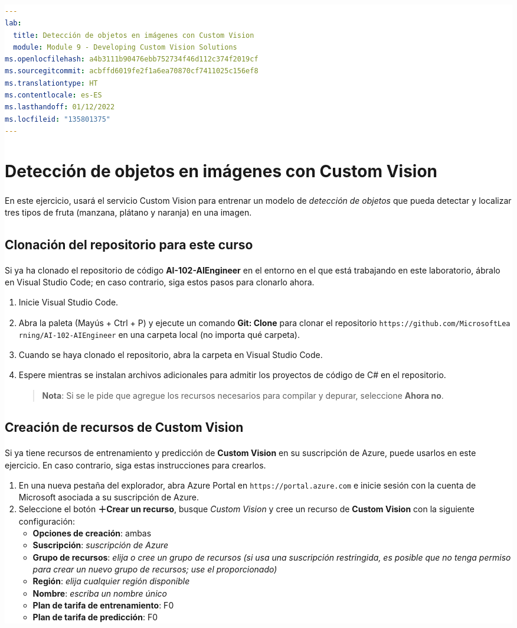 ```yaml
---
lab:
  title: Detección de objetos en imágenes con Custom Vision
  module: Module 9 - Developing Custom Vision Solutions
ms.openlocfilehash: a4b3111b90476ebb752734f46d112c374f2019cf
ms.sourcegitcommit: acbffd6019fe2f1a6ea70870cf7411025c156ef8
ms.translationtype: HT
ms.contentlocale: es-ES
ms.lasthandoff: 01/12/2022
ms.locfileid: "135801375"
---
```

# <a name="detect-objects-in-images-with-custom-vision"></a>Detección de objetos en imágenes con Custom Vision

En este ejercicio, usará el servicio Custom Vision para entrenar un modelo de *detección de objetos* que pueda detectar y localizar tres tipos de fruta (manzana, plátano y naranja) en una imagen.

## <a name="clone-the-repository-for-this-course"></a>Clonación del repositorio para este curso

Si ya ha clonado el repositorio de código **AI-102-AIEngineer** en el entorno en el que está trabajando en este laboratorio, ábralo en Visual Studio Code; en caso contrario, siga estos pasos para clonarlo ahora.

1. Inicie Visual Studio Code.
2. Abra la paleta (Mayús + Ctrl + P) y ejecute un comando **Git: Clone** para clonar el repositorio `https://github.com/MicrosoftLearning/AI-102-AIEngineer` en una carpeta local (no importa qué carpeta).
3. Cuando se haya clonado el repositorio, abra la carpeta en Visual Studio Code.
4. Espere mientras se instalan archivos adicionales para admitir los proyectos de código de C# en el repositorio.

    > **Nota**: Si se le pide que agregue los recursos necesarios para compilar y depurar, seleccione **Ahora no**.

## <a name="create-custom-vision-resources"></a>Creación de recursos de Custom Vision

Si ya tiene recursos de entrenamiento y predicción de **Custom Vision** en su suscripción de Azure, puede usarlos en este ejercicio. En caso contrario, siga estas instrucciones para crearlos.

1. En una nueva pestaña del explorador, abra Azure Portal en `https://portal.azure.com` e inicie sesión con la cuenta de Microsoft asociada a su suscripción de Azure.
2. Seleccione el botón **&#65291;Crear un recurso**, busque *Custom Vision* y cree un recurso de **Custom Vision** con la siguiente configuración:
    - **Opciones de creación**: ambas
    - **Suscripción**: *suscripción de Azure*
    - **Grupo de recursos**: *elija o cree un grupo de recursos (si usa una suscripción restringida, es posible que no tenga permiso para crear un nuevo grupo de recursos; use el proporcionado)*
    - **Región**: *elija cualquier región disponible*
    - **Nombre**: *escriba un nombre único*
    - **Plan de tarifa de entrenamiento**: F0
    - **Plan de tarifa de predicción**: F0

